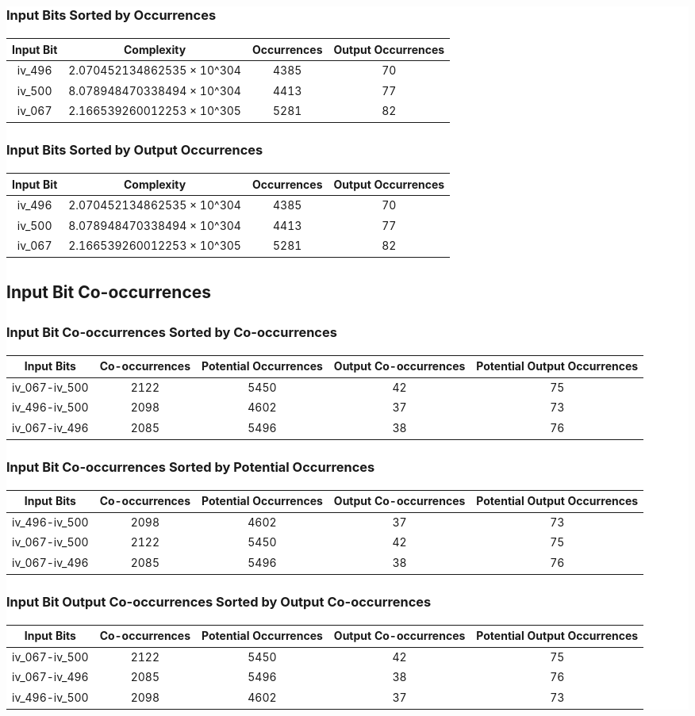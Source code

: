 ### Input Bits Sorted by Occurrences

| Input Bit | Complexity | Occurrences | Output Occurrences |
|:---------:|:----------:|:-----------:|:------------------:|
| iv_496 | 2.070452134862535 × 10^304 | 4385 | 70 |
| iv_500 | 8.078948470338494 × 10^304 | 4413 | 77 |
| iv_067 | 2.166539260012253 × 10^305 | 5281 | 82 |

### Input Bits Sorted by Output Occurrences

| Input Bit | Complexity | Occurrences | Output Occurrences |
|:---------:|:----------:|:-----------:|:------------------:|
| iv_496 | 2.070452134862535 × 10^304 | 4385 | 70 |
| iv_500 | 8.078948470338494 × 10^304 | 4413 | 77 |
| iv_067 | 2.166539260012253 × 10^305 | 5281 | 82 |

## Input Bit Co-occurrences

### Input Bit Co-occurrences Sorted by Co-occurrences

| Input Bits | Co-occurrences | Potential Occurrences | Output Co-occurrences | Potential Output Occurrences |
|:----------:|:--------------:|:---------------------:|:---------------------:|:----------------------------:|
| iv_067-iv_500 | 2122 | 5450 | 42 | 75 |
| iv_496-iv_500 | 2098 | 4602 | 37 | 73 |
| iv_067-iv_496 | 2085 | 5496 | 38 | 76 |

### Input Bit Co-occurrences Sorted by Potential Occurrences

| Input Bits | Co-occurrences | Potential Occurrences | Output Co-occurrences | Potential Output Occurrences |
|:----------:|:--------------:|:---------------------:|:---------------------:|:----------------------------:|
| iv_496-iv_500 | 2098 | 4602 | 37 | 73 |
| iv_067-iv_500 | 2122 | 5450 | 42 | 75 |
| iv_067-iv_496 | 2085 | 5496 | 38 | 76 |

### Input Bit Output Co-occurrences Sorted by Output Co-occurrences

| Input Bits | Co-occurrences | Potential Occurrences | Output Co-occurrences | Potential Output Occurrences |
|:----------:|:--------------:|:---------------------:|:---------------------:|:----------------------------:|
| iv_067-iv_500 | 2122 | 5450 | 42 | 75 |
| iv_067-iv_496 | 2085 | 5496 | 38 | 76 |
| iv_496-iv_500 | 2098 | 4602 | 37 | 73 |
